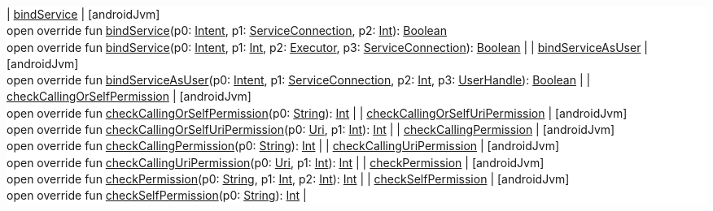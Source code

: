 | [bindService](../-view-user-unregistered-activity/index.md#2022335150%2FFunctions%2F-912451524) | [androidJvm]<br>open override fun [bindService](../-view-user-unregistered-activity/index.md#2022335150%2FFunctions%2F-912451524)(p0: [Intent](https://developer.android.com/reference/kotlin/android/content/Intent.html), p1: [ServiceConnection](https://developer.android.com/reference/kotlin/android/content/ServiceConnection.html), p2: [Int](https://kotlinlang.org/api/latest/jvm/stdlib/kotlin/-int/index.html)): [Boolean](https://kotlinlang.org/api/latest/jvm/stdlib/kotlin/-boolean/index.html)<br>open override fun [bindService](../-view-user-unregistered-activity/index.md#-764880913%2FFunctions%2F-912451524)(p0: [Intent](https://developer.android.com/reference/kotlin/android/content/Intent.html), p1: [Int](https://kotlinlang.org/api/latest/jvm/stdlib/kotlin/-int/index.html), p2: [Executor](https://developer.android.com/reference/kotlin/java/util/concurrent/Executor.html), p3: [ServiceConnection](https://developer.android.com/reference/kotlin/android/content/ServiceConnection.html)): [Boolean](https://kotlinlang.org/api/latest/jvm/stdlib/kotlin/-boolean/index.html) |
| [bindServiceAsUser](../-view-user-unregistered-activity/index.md#-365950384%2FFunctions%2F-912451524) | [androidJvm]<br>open override fun [bindServiceAsUser](../-view-user-unregistered-activity/index.md#-365950384%2FFunctions%2F-912451524)(p0: [Intent](https://developer.android.com/reference/kotlin/android/content/Intent.html), p1: [ServiceConnection](https://developer.android.com/reference/kotlin/android/content/ServiceConnection.html), p2: [Int](https://kotlinlang.org/api/latest/jvm/stdlib/kotlin/-int/index.html), p3: [UserHandle](https://developer.android.com/reference/kotlin/android/os/UserHandle.html)): [Boolean](https://kotlinlang.org/api/latest/jvm/stdlib/kotlin/-boolean/index.html) |
| [checkCallingOrSelfPermission](../-view-user-unregistered-activity/index.md#-315710025%2FFunctions%2F-912451524) | [androidJvm]<br>open override fun [checkCallingOrSelfPermission](../-view-user-unregistered-activity/index.md#-315710025%2FFunctions%2F-912451524)(p0: [String](https://kotlinlang.org/api/latest/jvm/stdlib/kotlin/-string/index.html)): [Int](https://kotlinlang.org/api/latest/jvm/stdlib/kotlin/-int/index.html) |
| [checkCallingOrSelfUriPermission](../-view-user-unregistered-activity/index.md#832829402%2FFunctions%2F-912451524) | [androidJvm]<br>open override fun [checkCallingOrSelfUriPermission](../-view-user-unregistered-activity/index.md#832829402%2FFunctions%2F-912451524)(p0: [Uri](https://developer.android.com/reference/kotlin/android/net/Uri.html), p1: [Int](https://kotlinlang.org/api/latest/jvm/stdlib/kotlin/-int/index.html)): [Int](https://kotlinlang.org/api/latest/jvm/stdlib/kotlin/-int/index.html) |
| [checkCallingPermission](../-view-user-unregistered-activity/index.md#893466952%2FFunctions%2F-912451524) | [androidJvm]<br>open override fun [checkCallingPermission](../-view-user-unregistered-activity/index.md#893466952%2FFunctions%2F-912451524)(p0: [String](https://kotlinlang.org/api/latest/jvm/stdlib/kotlin/-string/index.html)): [Int](https://kotlinlang.org/api/latest/jvm/stdlib/kotlin/-int/index.html) |
| [checkCallingUriPermission](../-view-user-unregistered-activity/index.md#1348946283%2FFunctions%2F-912451524) | [androidJvm]<br>open override fun [checkCallingUriPermission](../-view-user-unregistered-activity/index.md#1348946283%2FFunctions%2F-912451524)(p0: [Uri](https://developer.android.com/reference/kotlin/android/net/Uri.html), p1: [Int](https://kotlinlang.org/api/latest/jvm/stdlib/kotlin/-int/index.html)): [Int](https://kotlinlang.org/api/latest/jvm/stdlib/kotlin/-int/index.html) |
| [checkPermission](../-view-user-unregistered-activity/index.md#-1698615512%2FFunctions%2F-912451524) | [androidJvm]<br>open override fun [checkPermission](../-view-user-unregistered-activity/index.md#-1698615512%2FFunctions%2F-912451524)(p0: [String](https://kotlinlang.org/api/latest/jvm/stdlib/kotlin/-string/index.html), p1: [Int](https://kotlinlang.org/api/latest/jvm/stdlib/kotlin/-int/index.html), p2: [Int](https://kotlinlang.org/api/latest/jvm/stdlib/kotlin/-int/index.html)): [Int](https://kotlinlang.org/api/latest/jvm/stdlib/kotlin/-int/index.html) |
| [checkSelfPermission](../-view-user-unregistered-activity/index.md#1389999028%2FFunctions%2F-912451524) | [androidJvm]<br>open override fun [checkSelfPermission](../-view-user-unregistered-activity/index.md#1389999028%2FFunctions%2F-912451524)(p0: [String](https://kotlinlang.org/api/latest/jvm/stdlib/kotlin/-string/index.html)): [Int](https://kotlinlang.org/api/latest/jvm/stdlib/kotlin/-int/index.html) |